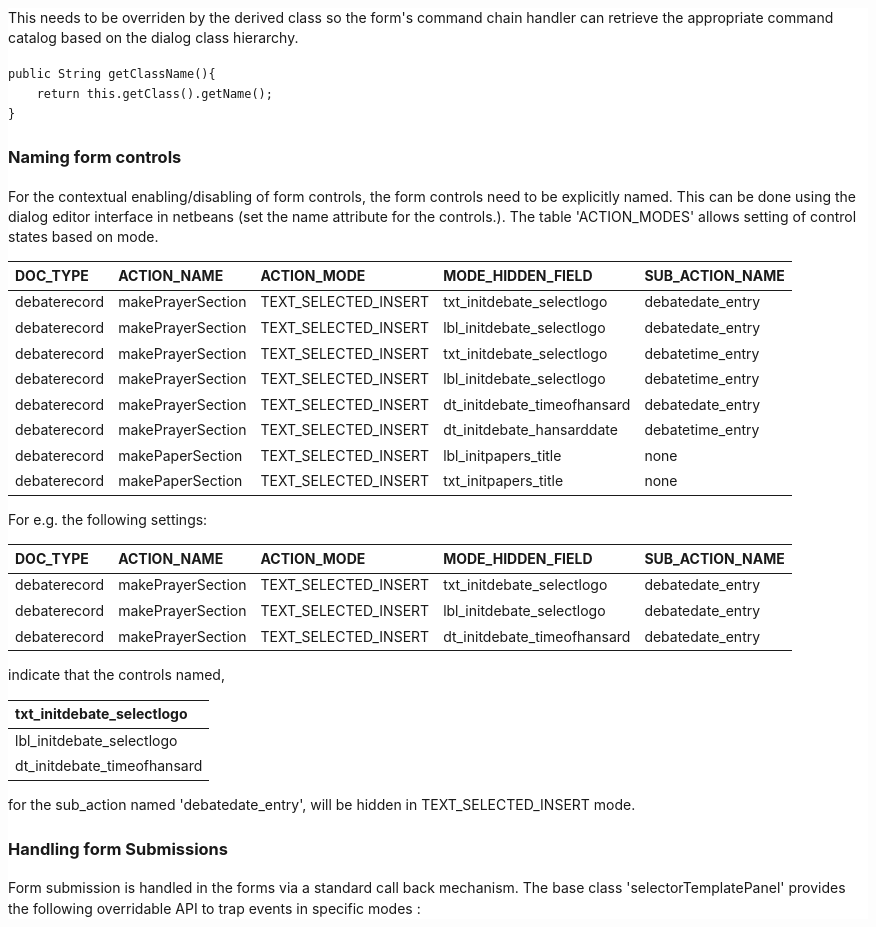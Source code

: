 This needs to be overriden by the derived class so the form's command chain handler can retrieve the appropriate command catalog based on the dialog class hierarchy.

```
public String getClassName(){
    return this.getClass().getName();
}
```

### Naming form controls ###

For the contextual enabling/disabling of form controls, the form controls need to be explicitly named. This can be done using the dialog editor interface in netbeans (set the name attribute for the controls.).  The table 'ACTION\_MODES' allows setting of control states based on mode.

|DOC\_TYPE| ACTION\_NAME |ACTION\_MODE |MODE\_HIDDEN\_FIELD |SUB\_ACTION\_NAME|
|:--------|:-------------|:------------|:-------------------|:----------------|
|debaterecord |makePrayerSection |TEXT\_SELECTED\_INSERT |txt\_initdebate\_selectlogo |debatedate\_entry|
|debaterecord |makePrayerSection |TEXT\_SELECTED\_INSERT |lbl\_initdebate\_selectlogo |debatedate\_entry|
|debaterecord |makePrayerSection |TEXT\_SELECTED\_INSERT |txt\_initdebate\_selectlogo |debatetime\_entry|
|debaterecord |makePrayerSection |TEXT\_SELECTED\_INSERT |lbl\_initdebate\_selectlogo |debatetime\_entry|
|debaterecord |makePrayerSection |TEXT\_SELECTED\_INSERT |dt\_initdebate\_timeofhansard |debatedate\_entry|
|debaterecord |makePrayerSection |TEXT\_SELECTED\_INSERT |dt\_initdebate\_hansarddate |debatetime\_entry|
|debaterecord |makePaperSection |TEXT\_SELECTED\_INSERT |lbl\_initpapers\_title |none|
|debaterecord |makePaperSection |TEXT\_SELECTED\_INSERT |txt\_initpapers\_title |none|

For e.g. the following settings:

|DOC\_TYPE| ACTION\_NAME |ACTION\_MODE |MODE\_HIDDEN\_FIELD |SUB\_ACTION\_NAME|
|:--------|:-------------|:------------|:-------------------|:----------------|
|debaterecord |makePrayerSection |TEXT\_SELECTED\_INSERT |txt\_initdebate\_selectlogo |debatedate\_entry|
|debaterecord |makePrayerSection |TEXT\_SELECTED\_INSERT |lbl\_initdebate\_selectlogo |debatedate\_entry|
|debaterecord |makePrayerSection |TEXT\_SELECTED\_INSERT |dt\_initdebate\_timeofhansard |debatedate\_entry|

indicate that the controls named,

|txt\_initdebate\_selectlogo |
|:---------------------------|
|lbl\_initdebate\_selectlogo |
|dt\_initdebate\_timeofhansard |

for the sub\_action named 'debatedate\_entry', will be hidden in TEXT\_SELECTED\_INSERT mode.

### Handling form Submissions ###

Form submission is handled in the forms via a standard call back mechanism.  The base class 'selectorTemplatePanel' provides the following overridable API to trap events in specific modes :
